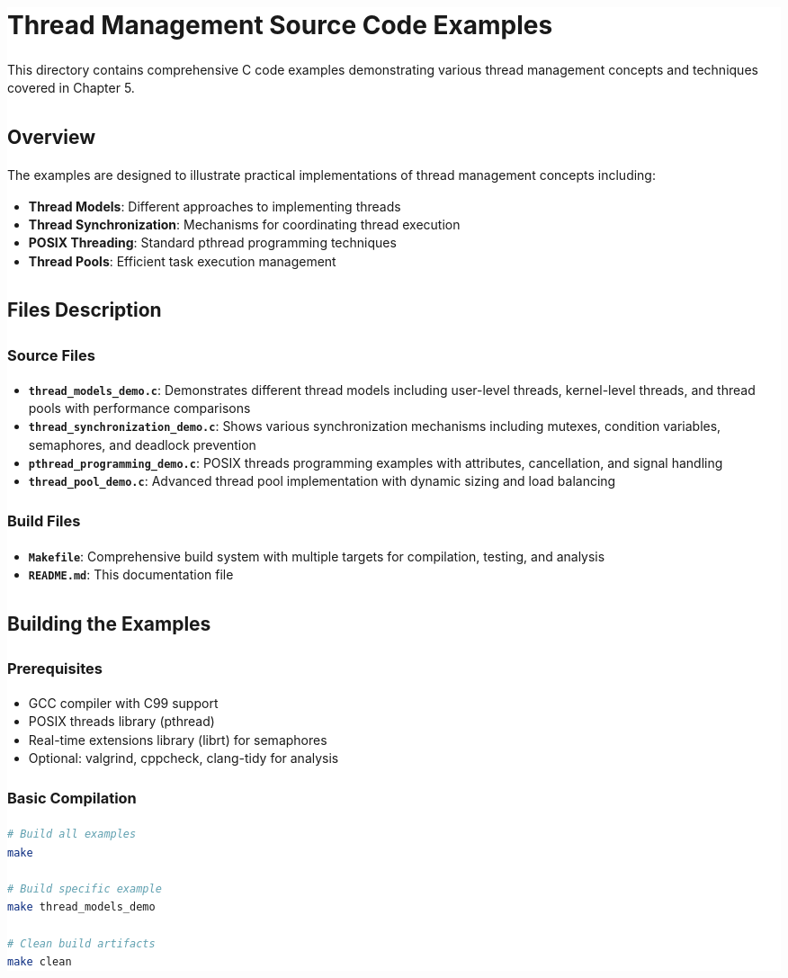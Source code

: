 # Thread Management Source Code Examples

This directory contains comprehensive C code examples demonstrating various thread management concepts and techniques covered in Chapter 5.

## Overview

The examples are designed to illustrate practical implementations of thread management concepts including:

- **Thread Models**: Different approaches to implementing threads
- **Thread Synchronization**: Mechanisms for coordinating thread execution
- **POSIX Threading**: Standard pthread programming techniques
- **Thread Pools**: Efficient task execution management

## Files Description

### Source Files

- **`thread_models_demo.c`**: Demonstrates different thread models including user-level threads, kernel-level threads, and thread pools with performance comparisons
- **`thread_synchronization_demo.c`**: Shows various synchronization mechanisms including mutexes, condition variables, semaphores, and deadlock prevention
- **`pthread_programming_demo.c`**: POSIX threads programming examples with attributes, cancellation, and signal handling
- **`thread_pool_demo.c`**: Advanced thread pool implementation with dynamic sizing and load balancing

### Build Files

- **`Makefile`**: Comprehensive build system with multiple targets for compilation, testing, and analysis
- **`README.md`**: This documentation file

## Building the Examples

### Prerequisites

- GCC compiler with C99 support
- POSIX threads library (pthread)
- Real-time extensions library (librt) for semaphores
- Optional: valgrind, cppcheck, clang-tidy for analysis

### Basic Compilation

```bash
# Build all examples
make

# Build specific example
make thread_models_demo

# Clean build artifacts
make clean
```
